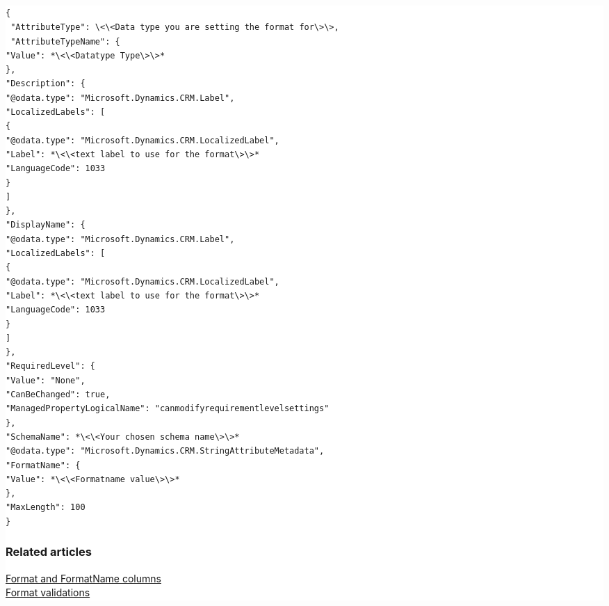 ```http
{
 "AttributeType": \<\<Data type you are setting the format for\>\>,
 "AttributeTypeName": {
"Value": *\<\<Datatype Type\>\>*
},
"Description": {
"@odata.type": "Microsoft.Dynamics.CRM.Label",
"LocalizedLabels": [
{
"@odata.type": "Microsoft.Dynamics.CRM.LocalizedLabel",
"Label": *\<\<text label to use for the format\>\>*
"LanguageCode": 1033
}
]
},
"DisplayName": {
"@odata.type": "Microsoft.Dynamics.CRM.Label",
"LocalizedLabels": [
{
"@odata.type": "Microsoft.Dynamics.CRM.LocalizedLabel",
"Label": *\<\<text label to use for the format\>\>*
"LanguageCode": 1033
}
]
},
"RequiredLevel": {
"Value": "None",
"CanBeChanged": true,
"ManagedPropertyLogicalName": "canmodifyrequirementlevelsettings"
},
"SchemaName": *\<\<Your chosen schema name\>\>*
"@odata.type": "Microsoft.Dynamics.CRM.StringAttributeMetadata",
"FormatName": {
"Value": *\<\<Formatname value\>\>*
},
"MaxLength": 100
}
```

### Related articles

[Format and FormatName columns](format-and-formatname-columns.md)<br />
[Format validations](format-validations.md)
